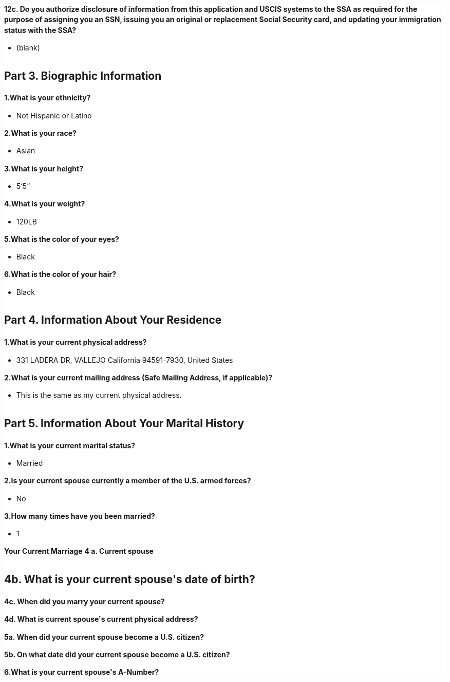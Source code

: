 **12c. Do you authorize disclosure of information from this application and USCIS systems to the SSA as required for the purpose of assigning you an SSN, issuing you an original or replacement Social Security card, and updating your immigration status with the SSA?**
- (blank)

## **Part 3. Biographic Information**
**1.What is your ethnicity?**
- Not Hispanic or Latino

**2.What is your race?**
- Asian

**3.What is your height?**
- 5‘5“

**4.What is your weight?**
- 120LB

**5.What is the color of your eyes?**
- Black

**6.What is the color of your hair?**
- Black

## **Part 4. Information About Your Residence**
**1.What is your current physical address?**
- 331 LADERA DR, VALLEJO California 94591-7930, United States

**2.What is your current mailing address (Safe Mailing Address, if applicable)?**
- This is the same as my current physical address.

## **Part 5. Information About Your Marital History**
**1.What is your current marital status?**
- Married

**2.Is your current spouse currently a member of the U.S. armed forces?**
- No

**3.How many times have you been married?**
- 1

**Your Current Marriage**
**4 a. Current spouse**

**4b. What is your current spouse's date of birth?**
- 

**4c. When did you marry your current spouse?**

**4d. What is current spouse's current physical address?**

**5a. When did your current spouse become a U.S. citizen?**

**5b. On what date did your current spouse become a U.S. citizen?**

**6.What is your current spouse's A-Number?**
